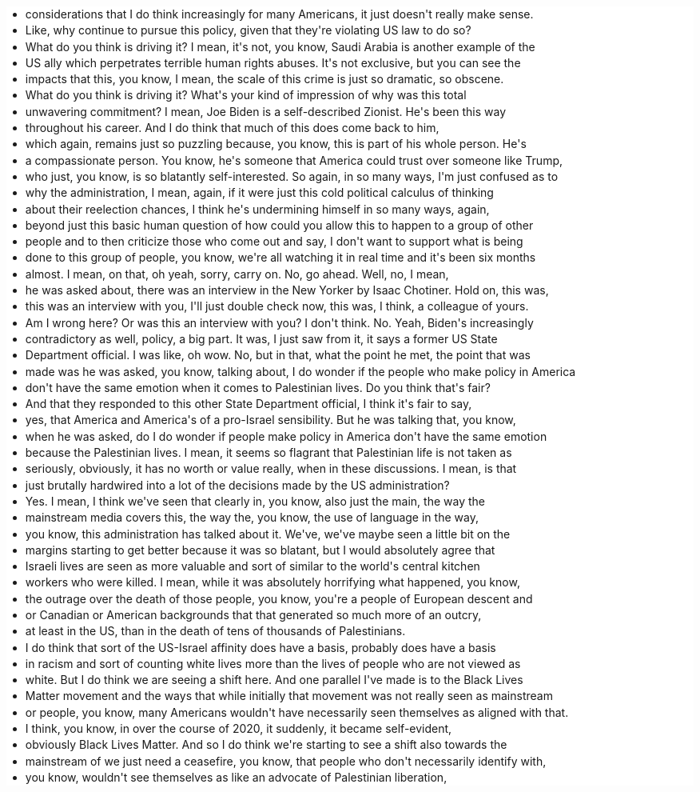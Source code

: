 *  considerations that I do think increasingly for many Americans, it just doesn't really make sense.
*  Like, why continue to pursue this policy, given that they're violating US law to do so?
*  What do you think is driving it? I mean, it's not, you know, Saudi Arabia is another example of the
*  US ally which perpetrates terrible human rights abuses. It's not exclusive, but you can see the
*  impacts that this, you know, I mean, the scale of this crime is just so dramatic, so obscene.
*  What do you think is driving it? What's your kind of impression of why was this total
*  unwavering commitment? I mean, Joe Biden is a self-described Zionist. He's been this way
*  throughout his career. And I do think that much of this does come back to him,
*  which again, remains just so puzzling because, you know, this is part of his whole person. He's
*  a compassionate person. You know, he's someone that America could trust over someone like Trump,
*  who just, you know, is so blatantly self-interested. So again, in so many ways, I'm just confused as to
*  why the administration, I mean, again, if it were just this cold political calculus of thinking
*  about their reelection chances, I think he's undermining himself in so many ways, again,
*  beyond just this basic human question of how could you allow this to happen to a group of other
*  people and to then criticize those who come out and say, I don't want to support what is being
*  done to this group of people, you know, we're all watching it in real time and it's been six months
*  almost. I mean, on that, oh yeah, sorry, carry on. No, go ahead. Well, no, I mean,
*  he was asked about, there was an interview in the New Yorker by Isaac Chotiner. Hold on, this was,
*  this was an interview with you, I'll just double check now, this was, I think, a colleague of yours.
*  Am I wrong here? Or was this an interview with you? I don't think. No. Yeah, Biden's increasingly
*  contradictory as well, policy, a big part. It was, I just saw from it, it says a former US State
*  Department official. I was like, oh wow. No, but in that, what the point he met, the point that was
*  made was he was asked, you know, talking about, I do wonder if the people who make policy in America
*  don't have the same emotion when it comes to Palestinian lives. Do you think that's fair?
*  And that they responded to this other State Department official, I think it's fair to say,
*  yes, that America and America's of a pro-Israel sensibility. But he was talking that, you know,
*  when he was asked, do I do wonder if people make policy in America don't have the same emotion
*  because the Palestinian lives. I mean, it seems so flagrant that Palestinian life is not taken as
*  seriously, obviously, it has no worth or value really, when in these discussions. I mean, is that
*  just brutally hardwired into a lot of the decisions made by the US administration?
*  Yes. I mean, I think we've seen that clearly in, you know, also just the main, the way the
*  mainstream media covers this, the way the, you know, the use of language in the way,
*  you know, this administration has talked about it. We've, we've maybe seen a little bit on the
*  margins starting to get better because it was so blatant, but I would absolutely agree that
*  Israeli lives are seen as more valuable and sort of similar to the world's central kitchen
*  workers who were killed. I mean, while it was absolutely horrifying what happened, you know,
*  the outrage over the death of those people, you know, you're a people of European descent and
*  or Canadian or American backgrounds that that generated so much more of an outcry,
*  at least in the US, than in the death of tens of thousands of Palestinians.
*  I do think that sort of the US-Israel affinity does have a basis, probably does have a basis
*  in racism and sort of counting white lives more than the lives of people who are not viewed as
*  white. But I do think we are seeing a shift here. And one parallel I've made is to the Black Lives
*  Matter movement and the ways that while initially that movement was not really seen as mainstream
*  or people, you know, many Americans wouldn't have necessarily seen themselves as aligned with that.
*  I think, you know, in over the course of 2020, it suddenly, it became self-evident,
*  obviously Black Lives Matter. And so I do think we're starting to see a shift also towards the
*  mainstream of we just need a ceasefire, you know, that people who don't necessarily identify with,
*  you know, wouldn't see themselves as like an advocate of Palestinian liberation,